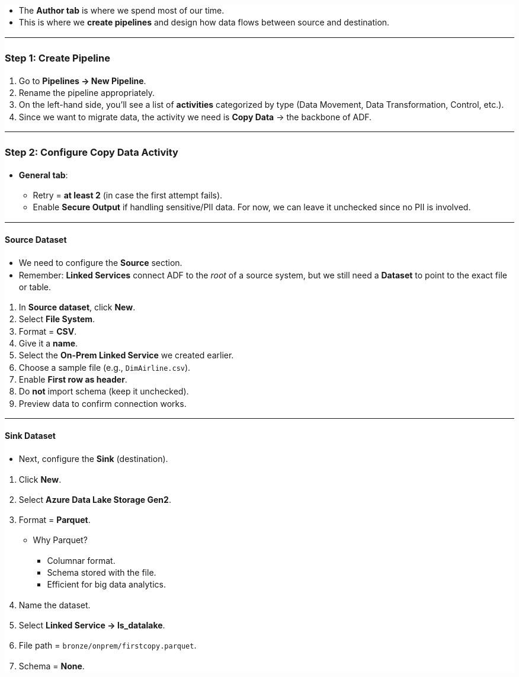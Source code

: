 * The **Author tab** is where we spend most of our time.
* This is where we **create pipelines** and design how data flows between source and destination.

---

### Step 1: Create Pipeline

1. Go to **Pipelines → New Pipeline**.
2. Rename the pipeline appropriately.
3. On the left-hand side, you’ll see a list of **activities** categorized by type (Data Movement, Data Transformation, Control, etc.).
4. Since we want to migrate data, the activity we need is **Copy Data** → the backbone of ADF.

---

### Step 2: Configure Copy Data Activity

* **General tab**:

  * Retry = **at least 2** (in case the first attempt fails).
  * Enable **Secure Output** if handling sensitive/PII data. For now, we can leave it unchecked since no PII is involved.

---

#### Source Dataset

* We need to configure the **Source** section.
* Remember: **Linked Services** connect ADF to the *root* of a source system, but we still need a **Dataset** to point to the exact file or table.

1. In **Source dataset**, click **New**.
2. Select **File System**.
3. Format = **CSV**.
4. Give it a **name**.
5. Select the **On-Prem Linked Service** we created earlier.
6. Choose a sample file (e.g., `DimAirline.csv`).
7. Enable **First row as header**.
8. Do **not** import schema (keep it unchecked).
9. Preview data to confirm connection works.

---

#### Sink Dataset

* Next, configure the **Sink** (destination).

1. Click **New**.
2. Select **Azure Data Lake Storage Gen2**.
3. Format = **Parquet**.

   * Why Parquet?

     * Columnar format.
     * Schema stored with the file.
     * Efficient for big data analytics.
4. Name the dataset.
5. Select **Linked Service → ls\_datalake**.
6. File path = `bronze/onprem/firstcopy.parquet`.
7. Schema = **None**.
